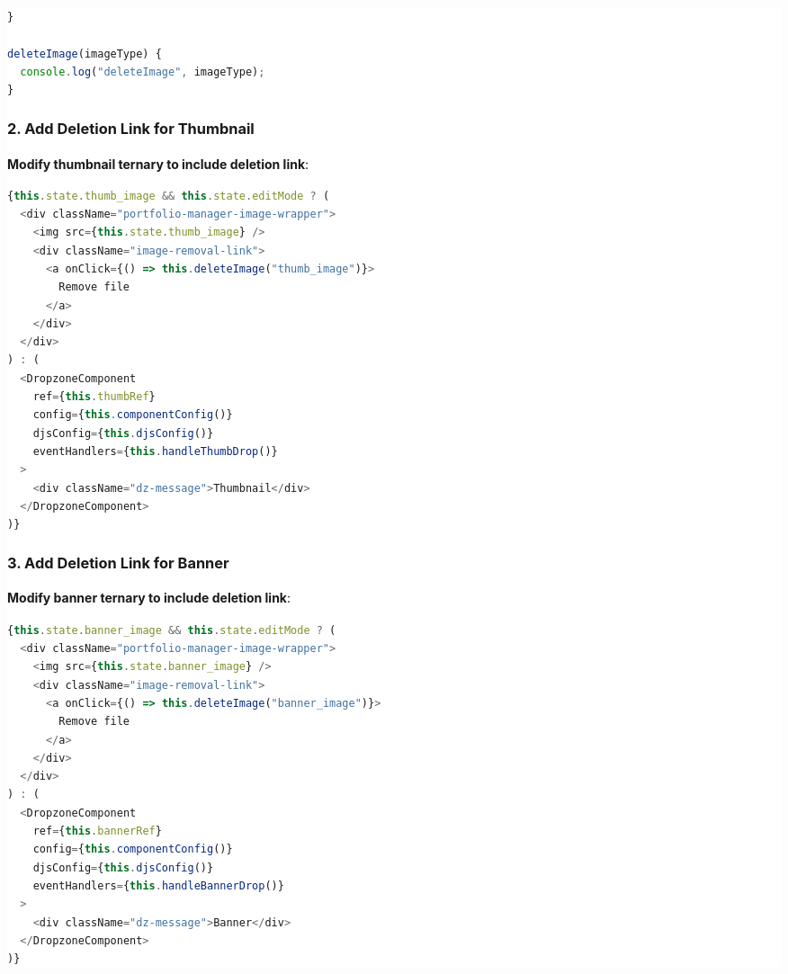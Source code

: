 ```javascript
}

deleteImage(imageType) {
  console.log("deleteImage", imageType);
}
```

### 2. Add Deletion Link for Thumbnail

**Modify thumbnail ternary to include deletion link**:

```javascript
{this.state.thumb_image && this.state.editMode ? (
  <div className="portfolio-manager-image-wrapper">
    <img src={this.state.thumb_image} />
    <div className="image-removal-link">
      <a onClick={() => this.deleteImage("thumb_image")}>
        Remove file
      </a>
    </div>
  </div>
) : (
  <DropzoneComponent
    ref={this.thumbRef}
    config={this.componentConfig()}
    djsConfig={this.djsConfig()}
    eventHandlers={this.handleThumbDrop()}
  >
    <div className="dz-message">Thumbnail</div>
  </DropzoneComponent>
)}
```

### 3. Add Deletion Link for Banner

**Modify banner ternary to include deletion link**:

```javascript
{this.state.banner_image && this.state.editMode ? (
  <div className="portfolio-manager-image-wrapper">
    <img src={this.state.banner_image} />
    <div className="image-removal-link">
      <a onClick={() => this.deleteImage("banner_image")}>
        Remove file
      </a>
    </div>
  </div>
) : (
  <DropzoneComponent
    ref={this.bannerRef}
    config={this.componentConfig()}
    djsConfig={this.djsConfig()}
    eventHandlers={this.handleBannerDrop()}
  >
    <div className="dz-message">Banner</div>
  </DropzoneComponent>
)}
```
